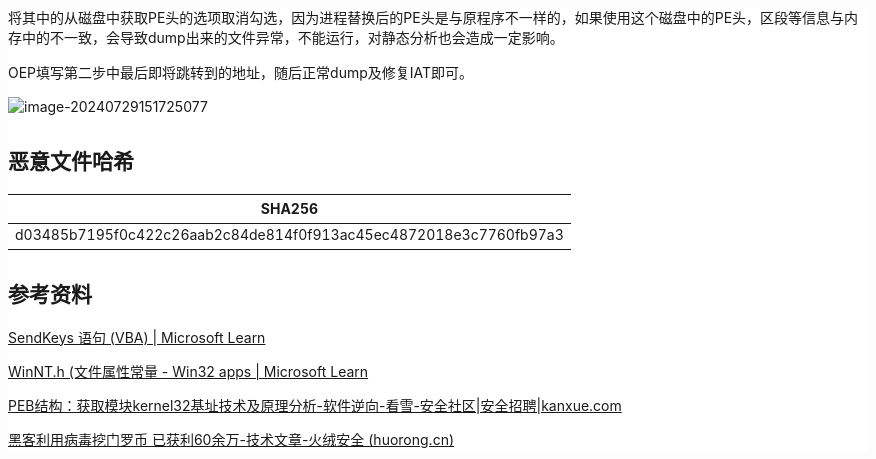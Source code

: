 将其中的从磁盘中获取PE头的选项取消勾选，因为进程替换后的PE头是与原程序不一样的，如果使用这个磁盘中的PE头，区段等信息与内存中的不一致，会导致dump出来的文件异常，不能运行，对静态分析也会造成一定影响。

OEP填写第二步中最后即将跳转到的地址，随后正常dump及修复IAT即可。

![image-20240729151725077](image-20240729151725077.png)

## 恶意文件哈希

| SHA256                                                       |
| ------------------------------------------------------------ |
| d03485b7195f0c422c26aab2c84de814f0f913ac45ec4872018e3c7760fb97a3 |

## 参考资料

[SendKeys 语句 (VBA) | Microsoft Learn](https://learn.microsoft.com/zh-cn/office/vba/language/reference/user-interface-help/sendkeys-statement)

[WinNT.h (文件属性常量 - Win32 apps | Microsoft Learn](https://learn.microsoft.com/zh-cn/windows/win32/fileio/file-attribute-constants)

[PEB结构：获取模块kernel32基址技术及原理分析-软件逆向-看雪-安全社区|安全招聘|kanxue.com](https://bbs.kanxue.com/thread-266678.htm)

[黑客利用病毒挖门罗币 已获利60余万-技术文章-火绒安全 (huorong.cn)](https://www.huorong.cn/document/tech/vir_report/737.html)
